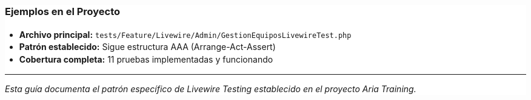 ### Ejemplos en el Proyecto
- **Archivo principal:** `tests/Feature/Livewire/Admin/GestionEquiposLivewireTest.php`
- **Patrón establecido:** Sigue estructura AAA (Arrange-Act-Assert)
- **Cobertura completa:** 11 pruebas implementadas y funcionando

---

*Esta guía documenta el patrón específico de Livewire Testing establecido en el proyecto Aria Training.*
